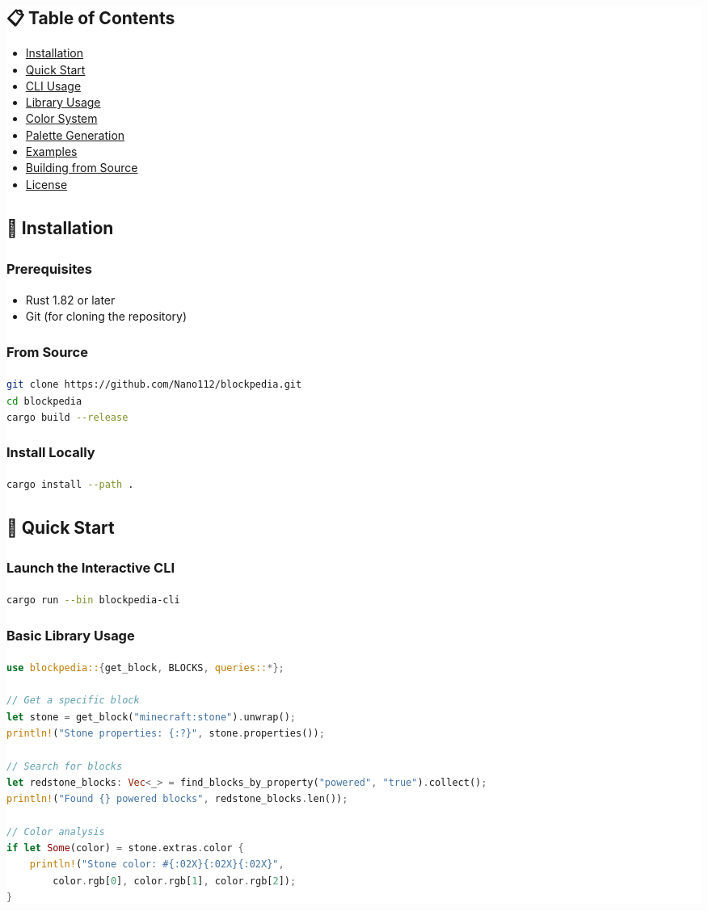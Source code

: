 ## 📋 Table of Contents

- [Installation](#-installation)
- [Quick Start](#-quick-start)
- [CLI Usage](#-cli-usage)
- [Library Usage](#-library-usage)
- [Color System](#-color-system)
- [Palette Generation](#-palette-generation)
- [Examples](#-examples)
- [Building from Source](#-building-from-source)
- [License](#-license)

## 🚀 Installation

### Prerequisites
- Rust 1.82 or later
- Git (for cloning the repository)

### From Source
```bash
git clone https://github.com/Nano112/blockpedia.git
cd blockpedia
cargo build --release
```

### Install Locally
```bash
cargo install --path .
```

## 🏃 Quick Start

### Launch the Interactive CLI
```bash
cargo run --bin blockpedia-cli
```

### Basic Library Usage
```rust
use blockpedia::{get_block, BLOCKS, queries::*};

// Get a specific block
let stone = get_block("minecraft:stone").unwrap();
println!("Stone properties: {:?}", stone.properties());

// Search for blocks
let redstone_blocks: Vec<_> = find_blocks_by_property("powered", "true").collect();
println!("Found {} powered blocks", redstone_blocks.len());

// Color analysis
if let Some(color) = stone.extras.color {
    println!("Stone color: #{:02X}{:02X}{:02X}", 
        color.rgb[0], color.rgb[1], color.rgb[2]);
}
```

